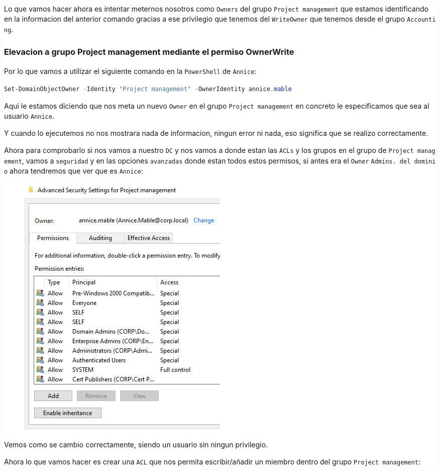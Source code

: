 Lo que vamos hacer ahora es intentar meternos nosotros como `Owners` del grupo `Project management` que estamos identificando en la informacion del anterior comando gracias a ese privilegio que tenemos del `WriteOwner` que tenemos desde el grupo `Accounting`.

### Elevacion a grupo Project management mediante el permiso OwnerWrite

Por lo que vamos a utilizar el siguiente comando en la `PowerShell` de `Annice`:

```powershell
Set-DomainObjectOwner -Identity "Project management" -OwnerIdentity annice.mable
```

Aqui le estamos diciendo que nos meta un nuevo `Owner` en el grupo `Project management` en concreto le especificamos que sea al usuario `Annice`.

Y cuando lo ejecutemos no nos mostrara nada de informacion, ningun error ni nada, eso significa que se realizo correctamente.

Ahora para comprobarlo si nos vamos a nuestro `DC` y nos vamos a donde estan las `ACLs` y los grupos en el grupo de `Project management`, vamos a `seguridad` y en las opciones `avanzadas` donde estan todos estos permisos, si antes era el `Owner` `Admins. del dominio` ahora tendremos que ver que es `Annice`:

<figure><img src="../../.gitbook/assets/image (92).png" alt=""><figcaption></figcaption></figure>

Vemos como se cambio correctamente, siendo un usuario sin ningun privilegio.

Ahora lo que vamos hacer es crear una `ACL` que nos permita escribir/añadir un miembro dentro del grupo `Project management`:
